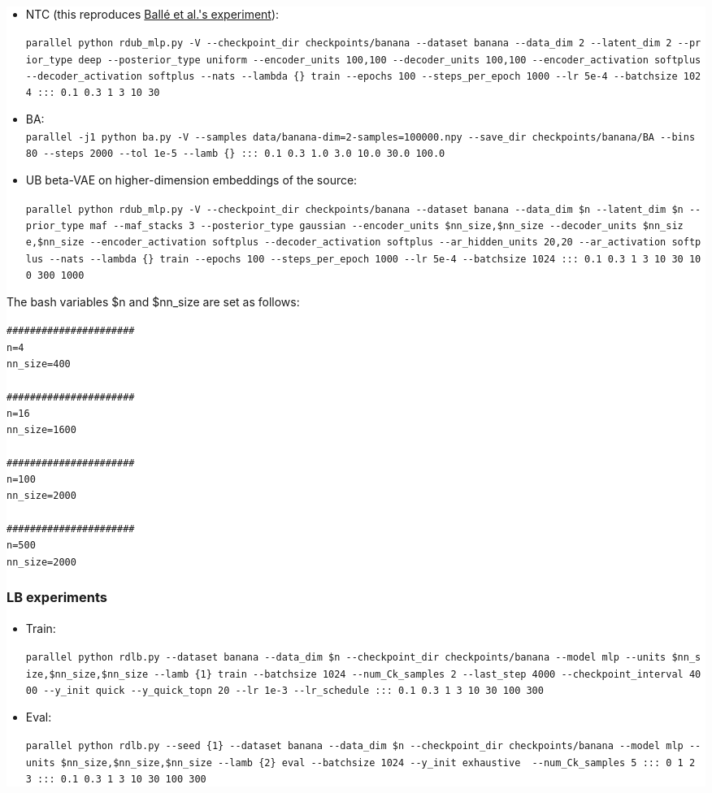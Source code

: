     
* NTC (this reproduces [Ballé et al.'s experiment](https://github.com/tensorflow/compression/blob/66228f0faf9f500ffba9a99d5f3ad97689595ef8/models/toy_sources/toy_sources.ipynb)):

    `parallel python rdub_mlp.py -V --checkpoint_dir checkpoints/banana --dataset banana --data_dim 2 --latent_dim 2 --prior_type deep --posterior_type uniform --encoder_units 100,100 --decoder_units 100,100 --encoder_activation softplus --decoder_activation softplus --nats --lambda {} train --epochs 100 --steps_per_epoch 1000 --lr 5e-4 --batchsize 1024 ::: 0.1 0.3 1 3 10 30`
 
* BA:   
    `parallel -j1 python ba.py -V --samples data/banana-dim=2-samples=100000.npy --save_dir checkpoints/banana/BA --bins 80 --steps 2000 --tol 1e-5 --lamb {} ::: 0.1 0.3 1.0 3.0 10.0 30.0 100.0`
    
    
* UB beta-VAE on higher-dimension embeddings of the source:
    
    `parallel python rdub_mlp.py -V --checkpoint_dir checkpoints/banana --dataset banana --data_dim $n --latent_dim $n --prior_type maf --maf_stacks 3 --posterior_type gaussian --encoder_units $nn_size,$nn_size --decoder_units $nn_size,$nn_size --encoder_activation softplus --decoder_activation softplus --ar_hidden_units 20,20 --ar_activation softplus --nats --lambda {} train --epochs 100 --steps_per_epoch 1000 --lr 5e-4 --batchsize 1024 ::: 0.1 0.3 1 3 10 30 100 300 1000`

The bash variables $n and $nn_size are set as follows:

```
######################
n=4
nn_size=400

######################
n=16
nn_size=1600

######################
n=100
nn_size=2000

######################
n=500
nn_size=2000
```

### LB experiments
* Train:

    `parallel python rdlb.py --dataset banana --data_dim $n --checkpoint_dir checkpoints/banana --model mlp --units $nn_size,$nn_size,$nn_size --lamb {1} train --batchsize 1024 --num_Ck_samples 2 --last_step 4000 --checkpoint_interval 4000 --y_init quick --y_quick_topn 20 --lr 1e-3 --lr_schedule ::: 0.1 0.3 1 3 10 30 100 300`
    
    
* Eval:

    `parallel python rdlb.py --seed {1} --dataset banana --data_dim $n --checkpoint_dir checkpoints/banana --model mlp --units $nn_size,$nn_size,$nn_size --lamb {2} eval --batchsize 1024 --y_init exhaustive  --num_Ck_samples 5 ::: 0 1 2 3 ::: 0.1 0.3 1 3 10 30 100 300`
    